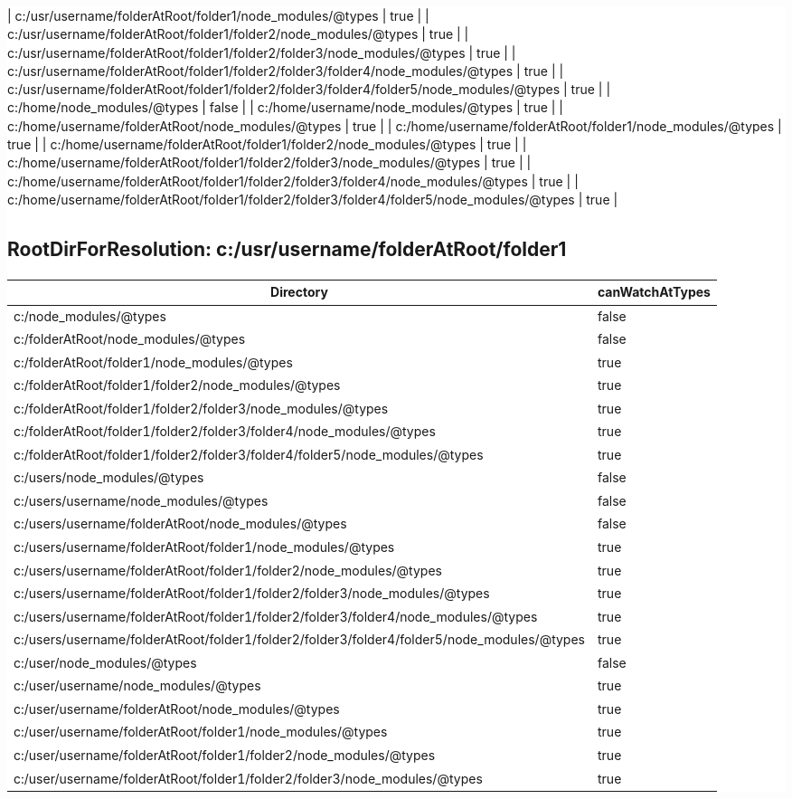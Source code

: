 | c:/usr/username/folderAtRoot/folder1/node_modules/@types                                   | true            |
| c:/usr/username/folderAtRoot/folder1/folder2/node_modules/@types                           | true            |
| c:/usr/username/folderAtRoot/folder1/folder2/folder3/node_modules/@types                   | true            |
| c:/usr/username/folderAtRoot/folder1/folder2/folder3/folder4/node_modules/@types           | true            |
| c:/usr/username/folderAtRoot/folder1/folder2/folder3/folder4/folder5/node_modules/@types   | true            |
| c:/home/node_modules/@types                                                                | false           |
| c:/home/username/node_modules/@types                                                       | true            |
| c:/home/username/folderAtRoot/node_modules/@types                                          | true            |
| c:/home/username/folderAtRoot/folder1/node_modules/@types                                  | true            |
| c:/home/username/folderAtRoot/folder1/folder2/node_modules/@types                          | true            |
| c:/home/username/folderAtRoot/folder1/folder2/folder3/node_modules/@types                  | true            |
| c:/home/username/folderAtRoot/folder1/folder2/folder3/folder4/node_modules/@types          | true            |
| c:/home/username/folderAtRoot/folder1/folder2/folder3/folder4/folder5/node_modules/@types  | true            |

## RootDirForResolution: c:/usr/username/folderAtRoot/folder1

| Directory                                                                                  | canWatchAtTypes |
| ------------------------------------------------------------------------------------------ | --------------- |
| c:/node_modules/@types                                                                     | false           |
| c:/folderAtRoot/node_modules/@types                                                        | false           |
| c:/folderAtRoot/folder1/node_modules/@types                                                | true            |
| c:/folderAtRoot/folder1/folder2/node_modules/@types                                        | true            |
| c:/folderAtRoot/folder1/folder2/folder3/node_modules/@types                                | true            |
| c:/folderAtRoot/folder1/folder2/folder3/folder4/node_modules/@types                        | true            |
| c:/folderAtRoot/folder1/folder2/folder3/folder4/folder5/node_modules/@types                | true            |
| c:/users/node_modules/@types                                                               | false           |
| c:/users/username/node_modules/@types                                                      | false           |
| c:/users/username/folderAtRoot/node_modules/@types                                         | false           |
| c:/users/username/folderAtRoot/folder1/node_modules/@types                                 | true            |
| c:/users/username/folderAtRoot/folder1/folder2/node_modules/@types                         | true            |
| c:/users/username/folderAtRoot/folder1/folder2/folder3/node_modules/@types                 | true            |
| c:/users/username/folderAtRoot/folder1/folder2/folder3/folder4/node_modules/@types         | true            |
| c:/users/username/folderAtRoot/folder1/folder2/folder3/folder4/folder5/node_modules/@types | true            |
| c:/user/node_modules/@types                                                                | false           |
| c:/user/username/node_modules/@types                                                       | true            |
| c:/user/username/folderAtRoot/node_modules/@types                                          | true            |
| c:/user/username/folderAtRoot/folder1/node_modules/@types                                  | true            |
| c:/user/username/folderAtRoot/folder1/folder2/node_modules/@types                          | true            |
| c:/user/username/folderAtRoot/folder1/folder2/folder3/node_modules/@types                  | true            |